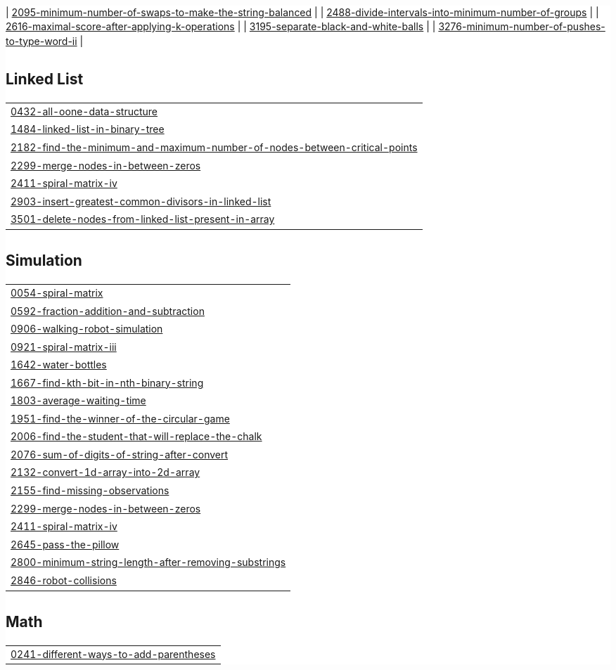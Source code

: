 | [2095-minimum-number-of-swaps-to-make-the-string-balanced](https://github.com/hithamalbasheir/LeetCode/tree/master/2095-minimum-number-of-swaps-to-make-the-string-balanced) |
| [2488-divide-intervals-into-minimum-number-of-groups](https://github.com/hithamalbasheir/LeetCode/tree/master/2488-divide-intervals-into-minimum-number-of-groups) |
| [2616-maximal-score-after-applying-k-operations](https://github.com/hithamalbasheir/LeetCode/tree/master/2616-maximal-score-after-applying-k-operations) |
| [3195-separate-black-and-white-balls](https://github.com/hithamalbasheir/LeetCode/tree/master/3195-separate-black-and-white-balls) |
| [3276-minimum-number-of-pushes-to-type-word-ii](https://github.com/hithamalbasheir/LeetCode/tree/master/3276-minimum-number-of-pushes-to-type-word-ii) |
## Linked List
|  |
| ------- |
| [0432-all-oone-data-structure](https://github.com/hithamalbasheir/LeetCode/tree/master/0432-all-oone-data-structure) |
| [1484-linked-list-in-binary-tree](https://github.com/hithamalbasheir/LeetCode/tree/master/1484-linked-list-in-binary-tree) |
| [2182-find-the-minimum-and-maximum-number-of-nodes-between-critical-points](https://github.com/hithamalbasheir/LeetCode/tree/master/2182-find-the-minimum-and-maximum-number-of-nodes-between-critical-points) |
| [2299-merge-nodes-in-between-zeros](https://github.com/hithamalbasheir/LeetCode/tree/master/2299-merge-nodes-in-between-zeros) |
| [2411-spiral-matrix-iv](https://github.com/hithamalbasheir/LeetCode/tree/master/2411-spiral-matrix-iv) |
| [2903-insert-greatest-common-divisors-in-linked-list](https://github.com/hithamalbasheir/LeetCode/tree/master/2903-insert-greatest-common-divisors-in-linked-list) |
| [3501-delete-nodes-from-linked-list-present-in-array](https://github.com/hithamalbasheir/LeetCode/tree/master/3501-delete-nodes-from-linked-list-present-in-array) |
## Simulation
|  |
| ------- |
| [0054-spiral-matrix](https://github.com/hithamalbasheir/LeetCode/tree/master/0054-spiral-matrix) |
| [0592-fraction-addition-and-subtraction](https://github.com/hithamalbasheir/LeetCode/tree/master/0592-fraction-addition-and-subtraction) |
| [0906-walking-robot-simulation](https://github.com/hithamalbasheir/LeetCode/tree/master/0906-walking-robot-simulation) |
| [0921-spiral-matrix-iii](https://github.com/hithamalbasheir/LeetCode/tree/master/0921-spiral-matrix-iii) |
| [1642-water-bottles](https://github.com/hithamalbasheir/LeetCode/tree/master/1642-water-bottles) |
| [1667-find-kth-bit-in-nth-binary-string](https://github.com/hithamalbasheir/LeetCode/tree/master/1667-find-kth-bit-in-nth-binary-string) |
| [1803-average-waiting-time](https://github.com/hithamalbasheir/LeetCode/tree/master/1803-average-waiting-time) |
| [1951-find-the-winner-of-the-circular-game](https://github.com/hithamalbasheir/LeetCode/tree/master/1951-find-the-winner-of-the-circular-game) |
| [2006-find-the-student-that-will-replace-the-chalk](https://github.com/hithamalbasheir/LeetCode/tree/master/2006-find-the-student-that-will-replace-the-chalk) |
| [2076-sum-of-digits-of-string-after-convert](https://github.com/hithamalbasheir/LeetCode/tree/master/2076-sum-of-digits-of-string-after-convert) |
| [2132-convert-1d-array-into-2d-array](https://github.com/hithamalbasheir/LeetCode/tree/master/2132-convert-1d-array-into-2d-array) |
| [2155-find-missing-observations](https://github.com/hithamalbasheir/LeetCode/tree/master/2155-find-missing-observations) |
| [2299-merge-nodes-in-between-zeros](https://github.com/hithamalbasheir/LeetCode/tree/master/2299-merge-nodes-in-between-zeros) |
| [2411-spiral-matrix-iv](https://github.com/hithamalbasheir/LeetCode/tree/master/2411-spiral-matrix-iv) |
| [2645-pass-the-pillow](https://github.com/hithamalbasheir/LeetCode/tree/master/2645-pass-the-pillow) |
| [2800-minimum-string-length-after-removing-substrings](https://github.com/hithamalbasheir/LeetCode/tree/master/2800-minimum-string-length-after-removing-substrings) |
| [2846-robot-collisions](https://github.com/hithamalbasheir/LeetCode/tree/master/2846-robot-collisions) |
## Math
|  |
| ------- |
| [0241-different-ways-to-add-parentheses](https://github.com/hithamalbasheir/LeetCode/tree/master/0241-different-ways-to-add-parentheses) |